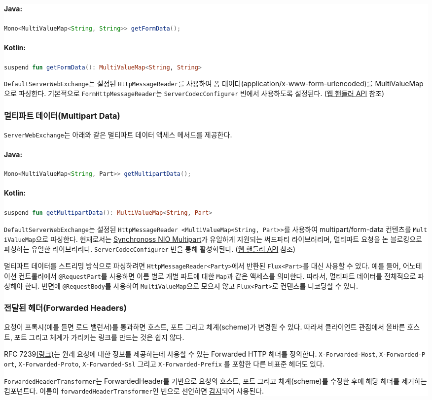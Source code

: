 #### Java:
```java
Mono<MultiValueMap<String, String>> getFormData();
```

#### Kotlin:
```kotlin
suspend fun getFormData(): MultiValueMap<String, String>
```

`DefaultServerWebExchange`는 설정된 `HttpMessageReader`를 사용하여 폼 데이터(application/x-www-form-urlencoded)를
MultiValueMap 으로 파싱한다. 기본적으로 `FormHttpMessageReader`는 `ServerCodecConfigurer` 빈에서 사용하도록 설정된다.
(<a href="https://docs.spring.io/spring/docs/current/spring-framework-reference/web-reactive.html#webflux-web-handler-api" rel="nofollow" target="_blank">웹 핸들러 API</a> 참조)

### 멀티파트 데이터(Multipart Data)
`ServerWebExchange`는 아래와 같은 멀티파트 데이터 액세스 메서드를 제공한다.

#### Java:
```java
Mono<MultiValueMap<String, Part>> getMultipartData();
```

#### Kotlin:
```kotlin
suspend fun getMultipartData(): MultiValueMap<String, Part>
```

`DefaultServerWebExchange`는 설정된 `HttpMessageReader <MultiValueMap<String, Part>>`를 사용하여 multipart/form-data 컨텐츠를
`MultiValueMap`으로 파싱한다. 현재로서는 <a href="https://github.com/synchronoss/nio-multipart" rel="nofollow" target="_blank">Synchronoss NIO Multipart</a>가
유일하게 지원되는 써드파티 라이브러리며, 멀티파트 요청을 논 블로킹으로 파싱하는 유일한 라이브러리다. `ServerCodecConfigurer` 빈을
통해 활성화된다. (<a href="https://docs.spring.io/spring/docs/current/spring-framework-reference/web-reactive.html#webflux-web-handler-api" rel="nofollow" target="_blank">웹 핸들러 API</a> 참조)

멀티파트 데이터를 스트리밍 방식으로 파싱하려면 `HttpMessageReader<Party>`에서 반환된 `Flux<Part>`를 대신 사용할 수 있다. 예를 들어, 어노테이션
컨트롤러에서 `@RequestPart`를 사용하면 이름 별로 개별 파트에 대한 `Map`과 같은 액세스를 의미한다. 따라서, 멀티파트 데이터를 전체적으로 파싱해야 한다.
반면에 `@RequestBody`를 사용하여 `MultiValueMap`으로 모으지 않고 `Flux<Part>`로 컨텐츠를 디코딩할 수 있다.

### 전달된 헤더(Forwarded Headers)
요청이 프록시(예를 들면 로드 밸런서)를 통과하면 호스트, 포트 그리고 체계(scheme)가 변경될 수 있다. 따라서 클라이언트 관점에서 올바른 호스트,
포트 그리고 체계가 가리키는 링크를 만드는 것은 쉽지 않다.

RFC 7239<a href="https://tools.ietf.org/html/rfc7239" rel="nofollow" target="_blank">(링크)</a>는 원래 요청에 대한
정보를 제공하는데 사용할 수 있는 Forwarded HTTP 헤더를 정의한다. `X-Forwarded-Host`, `X-Forwarded-Port`, `X-Forwarded-Proto`,
`X-Forwarded-Ssl` 그리고 `X-Forwarded-Prefix` 를 포함한 다른 비표준 헤더도 있다.

`ForwardedHeaderTransformer`는 ForwardedHeader를 기반으로 요청의 호스트, 포트 그리고 체계(scheme)를 수정한 후에 해당 헤더를 제거하는
컴포넌트다. 이름이 `forwardedHeaderTransformer`인 빈으로 선언하면 <a href="https://docs.spring.io/spring/docs/current/spring-framework-reference/web-reactive.html#webflux-web-handler-api-special-beans" rel="nofollow" target="_blank">감지</a>되어 사용된다.
